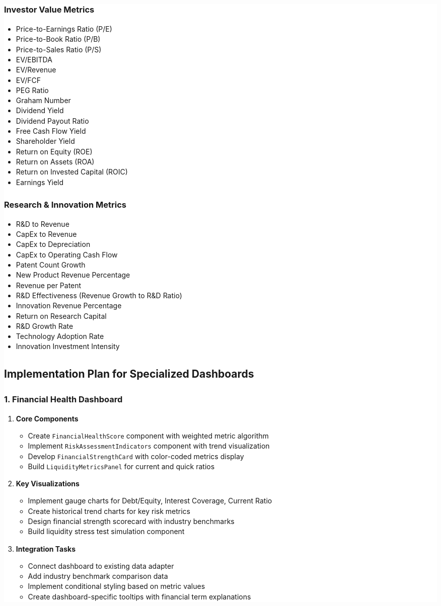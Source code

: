### Investor Value Metrics
- Price-to-Earnings Ratio (P/E)
- Price-to-Book Ratio (P/B)
- Price-to-Sales Ratio (P/S)
- EV/EBITDA
- EV/Revenue
- EV/FCF
- PEG Ratio
- Graham Number
- Dividend Yield
- Dividend Payout Ratio
- Free Cash Flow Yield
- Shareholder Yield
- Return on Equity (ROE)
- Return on Assets (ROA)
- Return on Invested Capital (ROIC)
- Earnings Yield

### Research & Innovation Metrics
- R&D to Revenue
- CapEx to Revenue
- CapEx to Depreciation
- CapEx to Operating Cash Flow
- Patent Count Growth
- New Product Revenue Percentage
- Revenue per Patent
- R&D Effectiveness (Revenue Growth to R&D Ratio)
- Innovation Revenue Percentage
- Return on Research Capital
- R&D Growth Rate
- Technology Adoption Rate
- Innovation Investment Intensity

## Implementation Plan for Specialized Dashboards

### 1. Financial Health Dashboard
1. **Core Components**
   - Create `FinancialHealthScore` component with weighted metric algorithm
   - Implement `RiskAssessmentIndicators` component with trend visualization
   - Develop `FinancialStrengthCard` with color-coded metrics display
   - Build `LiquidityMetricsPanel` for current and quick ratios

2. **Key Visualizations**
   - Implement gauge charts for Debt/Equity, Interest Coverage, Current Ratio
   - Create historical trend charts for key risk metrics
   - Design financial strength scorecard with industry benchmarks
   - Build liquidity stress test simulation component

3. **Integration Tasks**
   - Connect dashboard to existing data adapter
   - Add industry benchmark comparison data
   - Implement conditional styling based on metric values
   - Create dashboard-specific tooltips with financial term explanations
